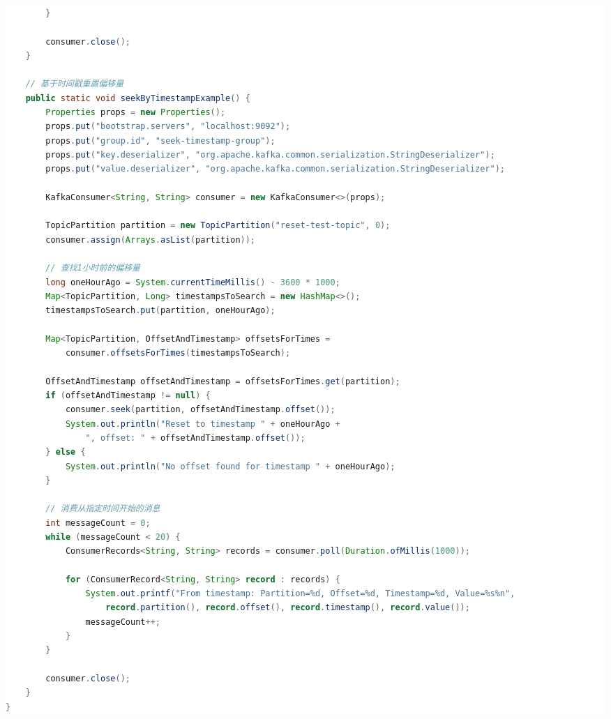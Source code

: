 ```java
        }
        
        consumer.close();
    }
    
    // 基于时间戳重置偏移量
    public static void seekByTimestampExample() {
        Properties props = new Properties();
        props.put("bootstrap.servers", "localhost:9092");
        props.put("group.id", "seek-timestamp-group");
        props.put("key.deserializer", "org.apache.kafka.common.serialization.StringDeserializer");
        props.put("value.deserializer", "org.apache.kafka.common.serialization.StringDeserializer");
        
        KafkaConsumer<String, String> consumer = new KafkaConsumer<>(props);
        
        TopicPartition partition = new TopicPartition("reset-test-topic", 0);
        consumer.assign(Arrays.asList(partition));
        
        // 查找1小时前的偏移量
        long oneHourAgo = System.currentTimeMillis() - 3600 * 1000;
        Map<TopicPartition, Long> timestampsToSearch = new HashMap<>();
        timestampsToSearch.put(partition, oneHourAgo);
        
        Map<TopicPartition, OffsetAndTimestamp> offsetsForTimes = 
            consumer.offsetsForTimes(timestampsToSearch);
        
        OffsetAndTimestamp offsetAndTimestamp = offsetsForTimes.get(partition);
        if (offsetAndTimestamp != null) {
            consumer.seek(partition, offsetAndTimestamp.offset());
            System.out.println("Reset to timestamp " + oneHourAgo + 
                ", offset: " + offsetAndTimestamp.offset());
        } else {
            System.out.println("No offset found for timestamp " + oneHourAgo);
        }
        
        // 消费从指定时间开始的消息
        int messageCount = 0;
        while (messageCount < 20) {
            ConsumerRecords<String, String> records = consumer.poll(Duration.ofMillis(1000));
            
            for (ConsumerRecord<String, String> record : records) {
                System.out.printf("From timestamp: Partition=%d, Offset=%d, Timestamp=%d, Value=%s%n",
                    record.partition(), record.offset(), record.timestamp(), record.value());
                messageCount++;
            }
        }
        
        consumer.close();
    }
}
```
